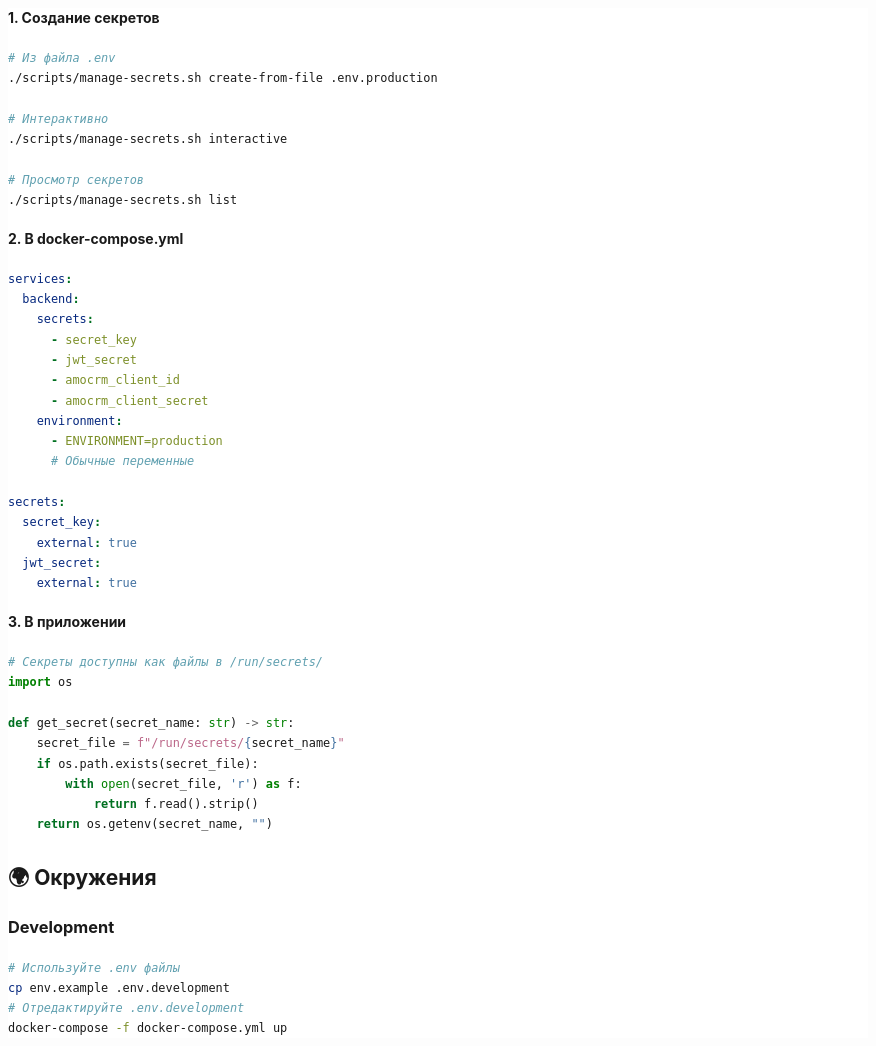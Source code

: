 #### 1. Создание секретов
```bash
# Из файла .env
./scripts/manage-secrets.sh create-from-file .env.production

# Интерактивно
./scripts/manage-secrets.sh interactive

# Просмотр секретов
./scripts/manage-secrets.sh list
```

#### 2. В docker-compose.yml
```yaml
services:
  backend:
    secrets:
      - secret_key
      - jwt_secret
      - amocrm_client_id
      - amocrm_client_secret
    environment:
      - ENVIRONMENT=production
      # Обычные переменные

secrets:
  secret_key:
    external: true
  jwt_secret:
    external: true
```

#### 3. В приложении
```python
# Секреты доступны как файлы в /run/secrets/
import os

def get_secret(secret_name: str) -> str:
    secret_file = f"/run/secrets/{secret_name}"
    if os.path.exists(secret_file):
        with open(secret_file, 'r') as f:
            return f.read().strip()
    return os.getenv(secret_name, "")
```

## 🌍 Окружения

### Development
```bash
# Используйте .env файлы
cp env.example .env.development
# Отредактируйте .env.development
docker-compose -f docker-compose.yml up
```

